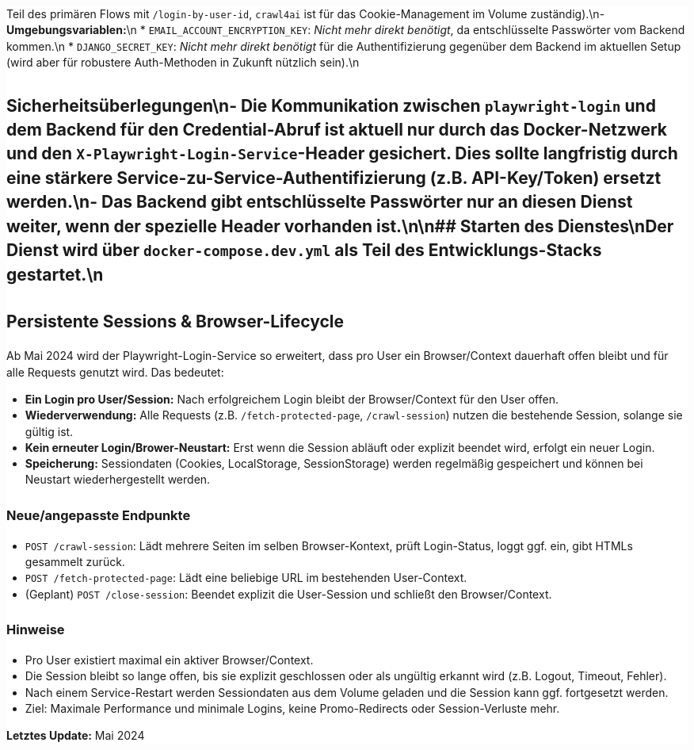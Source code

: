 Teil des primären Flows mit `/login-by-user-id`, `crawl4ai` ist für das Cookie-Management im Volume zuständig).\n-   **Umgebungsvariablen:**\n    *   `EMAIL_ACCOUNT_ENCRYPTION_KEY`: *Nicht mehr direkt benötigt*, da entschlüsselte Passwörter vom Backend kommen.\n    *   `DJANGO_SECRET_KEY`: *Nicht mehr direkt benötigt* für die Authentifizierung gegenüber dem Backend im aktuellen Setup (wird aber für robustere Auth-Methoden in Zukunft nützlich sein).\n
## Sicherheitsüberlegungen\n-   Die Kommunikation zwischen `playwright-login` und dem Backend für den Credential-Abruf ist aktuell nur durch das Docker-Netzwerk und den `X-Playwright-Login-Service`-Header gesichert. Dies sollte langfristig durch eine stärkere Service-zu-Service-Authentifizierung (z.B. API-Key/Token) ersetzt werden.\n-   Das Backend gibt entschlüsselte Passwörter nur an diesen Dienst weiter, wenn der spezielle Header vorhanden ist.\n\n## Starten des Dienstes\nDer Dienst wird über `docker-compose.dev.yml` als Teil des Entwicklungs-Stacks gestartet.\n
## Persistente Sessions & Browser-Lifecycle

Ab Mai 2024 wird der Playwright-Login-Service so erweitert, dass pro User ein Browser/Context dauerhaft offen bleibt und für alle Requests genutzt wird. Das bedeutet:

- **Ein Login pro User/Session:** Nach erfolgreichem Login bleibt der Browser/Context für den User offen.
- **Wiederverwendung:** Alle Requests (z.B. `/fetch-protected-page`, `/crawl-session`) nutzen die bestehende Session, solange sie gültig ist.
- **Kein erneuter Login/Brower-Neustart:** Erst wenn die Session abläuft oder explizit beendet wird, erfolgt ein neuer Login.
- **Speicherung:** Sessiondaten (Cookies, LocalStorage, SessionStorage) werden regelmäßig gespeichert und können bei Neustart wiederhergestellt werden.

### Neue/angepasste Endpunkte
- `POST /crawl-session`: Lädt mehrere Seiten im selben Browser-Kontext, prüft Login-Status, loggt ggf. ein, gibt HTMLs gesammelt zurück.
- `POST /fetch-protected-page`: Lädt eine beliebige URL im bestehenden User-Context.
- (Geplant) `POST /close-session`: Beendet explizit die User-Session und schließt den Browser/Context.

### Hinweise
- Pro User existiert maximal ein aktiver Browser/Context.
- Die Session bleibt so lange offen, bis sie explizit geschlossen oder als ungültig erkannt wird (z.B. Logout, Timeout, Fehler).
- Nach einem Service-Restart werden Sessiondaten aus dem Volume geladen und die Session kann ggf. fortgesetzt werden.
- Ziel: Maximale Performance und minimale Logins, keine Promo-Redirects oder Session-Verluste mehr.

**Letztes Update:** Mai 2024 